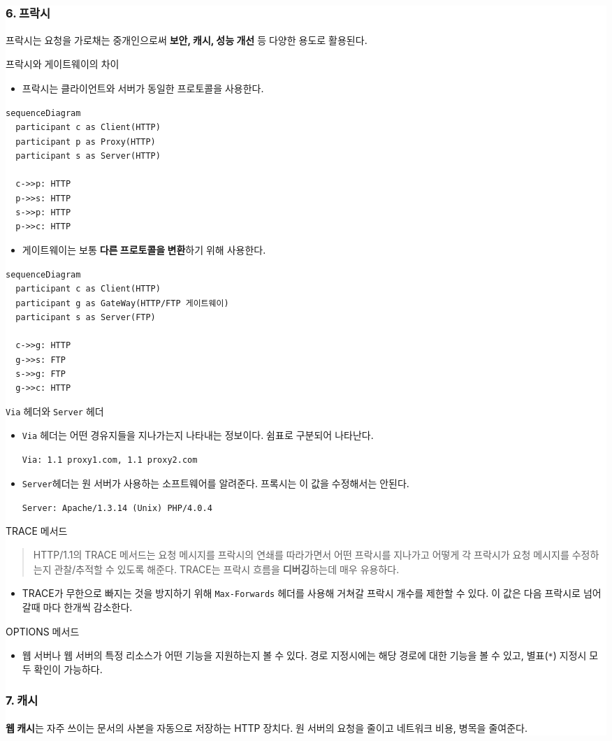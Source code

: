 ### 6. 프락시

프락시는 요청을 가로채는 중개인으로써 **보안, 캐시, 성능 개선** 등 다양한 용도로 활용된다.

프락시와 게이트웨이의 차이
- 프락시는 클라이언트와 서버가 동일한 프로토콜을 사용한다.

```mermaid!
sequenceDiagram
  participant c as Client(HTTP)
  participant p as Proxy(HTTP)
  participant s as Server(HTTP)
  
  c->>p: HTTP
  p->>s: HTTP
  s->>p: HTTP
  p->>c: HTTP
```
- 게이트웨이는 보통 **다른 프로토콜을 변환**하기 위해 사용한다.
	
```mermaid!
sequenceDiagram
  participant c as Client(HTTP)
  participant g as GateWay(HTTP/FTP 게이트웨이)
  participant s as Server(FTP)
  
  c->>g: HTTP
  g->>s: FTP
  s->>g: FTP
  g->>c: HTTP
```

`Via` 헤더와 `Server` 헤더
- `Via` 헤더는 어떤 경유지들을 지나가는지 나타내는 정보이다. 쉼표로 구분되어 나타난다.
  ```
  Via: 1.1 proxy1.com, 1.1 proxy2.com
  ```
- `Server`헤더는 원 서버가 사용하는 소프트웨어를 알려준다. 프록시는 이 값을 수정해서는 안된다.
  ```
  Server: Apache/1.3.14 (Unix) PHP/4.0.4
  ```

TRACE 메서드
> HTTP/1.1의 TRACE 메서드는 요청 메시지를 프락시의 연쇄를 따라가면서 어떤 프락시를 지나가고 어떻게 각 프락시가 요청 메시지를 수정하는지 관찰/추적할 수 있도록 해준다. TRACE는 프락시 흐름을 **디버깅**하는데 매우 유용하다.

- TRACE가 무한으로 빠지는 것을 방지하기 위해 `Max-Forwards` 헤더를 사용해 거쳐갈 프락시 개수를 제한할 수 있다. 이 값은 다음 프락시로 넘어갈때 마다 한개씩 감소한다.
	
OPTIONS 메서드

- 웹 서버나 웹 서버의 특정 리소스가 어떤 기능을 지원하는지 볼 수 있다. 경로 지정시에는 해당 경로에 대한 기능을 볼 수 있고, 별표(`*`) 지정시 모두 확인이 가능하다.
	
### 7. 캐시

**웹 캐시**는 자주 쓰이는 문서의 사본을 자동으로 저장하는 HTTP 장치다. 원 서버의 요청을 줄이고 네트워크 비용, 병목을 줄여준다.
